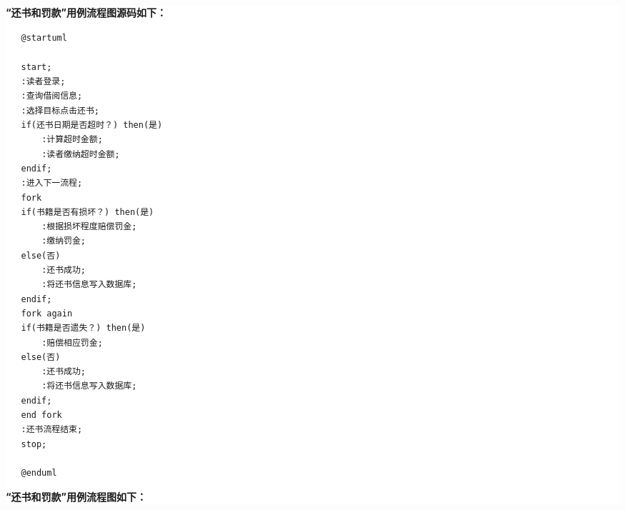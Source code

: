 **“还书和罚款”用例流程图源码如下：**
```
   @startuml
   
   start;
   :读者登录;
   :查询借阅信息;
   :选择目标点击还书;
   if(还书日期是否超时？) then(是)
       :计算超时金额;
       :读者缴纳超时金额;
   endif;
   :进入下一流程;
   fork
   if(书籍是否有损坏？) then(是)
       :根据损坏程度赔偿罚金;
       :缴纳罚金;
   else(否)
       :还书成功;
       :将还书信息写入数据库;
   endif;
   fork again
   if(书籍是否遗失？) then(是)
       :赔偿相应罚金;
   else(否)
       :还书成功;
       :将还书信息写入数据库;
   endif;
   end fork
   :还书流程结束;
   stop;
   
   @enduml
```
**“还书和罚款”用例流程图如下：**